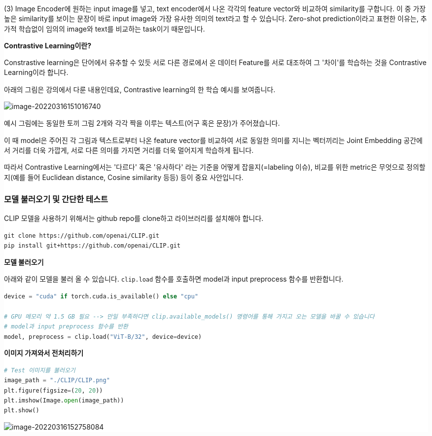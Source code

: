 (3) Image Encoder에 원하는 input image를 넣고, text encoder에서 나온 각각의 feature vector와 비교하여 similarity를 구합니다. 이 중 가장 높은 similarity를 보이는 문장이 바로 input image와 가장 유사한 의미의 text라고 할 수 있습니다. Zero-shot prediction이라고 표현한 이유는, 추가적 학습없이 임의의 image와 text를 비교하는 task이기 때문입니다. 

**Contrastive Learning이란?**

Constrastive learning은 단어에서 유추할 수 있듯 서로 다른 경로에서 온 데이터 Feature를 서로 대조하여 그 '차이'를 학습하는 것을 Contrastive Learning이라 합니다.

아래의 그림은 강의에서 다룬 내용인데요, Contrastive learning의 한 학습 예시를 보여줍니다.

![image-20220316151016740](https://user-images.githubusercontent.com/70505378/158545520-99048709-7fb2-4864-9787-0aeed2d23ab1.png)



예시 그림에는 동일한 토끼 그림 2개와 각각 짝을 이루는 텍스트(어구 혹은 문장)가 주어졌습니다.

이 때 model은 주어진 각 그림과 텍스트로부터 나온 feature vector를 비교하여 서로 동일한 의미를 지니는 벡터끼리는 Joint Embedding 공간에서 거리를 더욱 가깝게, 서로 다른 의미를 가지면 거리를 더욱 멀어지게 학습하게 됩니다.

따라서 Contrastive Learning에서는 '다르다' 혹은 '유사하다' 라는 기준을 어떻게 잡을지(=labeling 이슈), 비교를 위한 metric은 무엇으로 정의할지(예를 들어 Euclidean distance, Cosine similarity 등등) 등이 중요 사안입니다.







### 모델 불러오기 및 간단한 테스트

CLIP 모델을 사용하기 위해서는 github repo를 clone하고 라이브러리를 설치해야 합니다. 

```
git clone https://github.com/openai/CLIP.git
pip install git+https://github.com/openai/CLIP.git
```

**모델 불러오기**

아래와 같이 모델을 불러 올 수 있습니다. `clip.load` 함수를 호출하면 model과 input preprocess 함수를 반환합니다. 

```python
device = "cuda" if torch.cuda.is_available() else "cpu"

# GPU 메모리 약 1.5 GB 필요 --> 만일 부족하다면 clip.available_models() 명령어를 통해 가지고 오는 모델을 바꿀 수 있습니다
# model과 input preprocess 함수를 반환
model, preprocess = clip.load("ViT-B/32", device=device) 
```

**이미지 가져와서 전처리하기**

```python
# Test 이미지를 불러오기
image_path = "./CLIP/CLIP.png" 
plt.figure(figsize=(20, 20))  
plt.imshow(Image.open(image_path)) 
plt.show()  
```

![image-20220316152758084](https://user-images.githubusercontent.com/70505378/158545525-a787b447-4708-46e6-8613-af040142a002.png)
